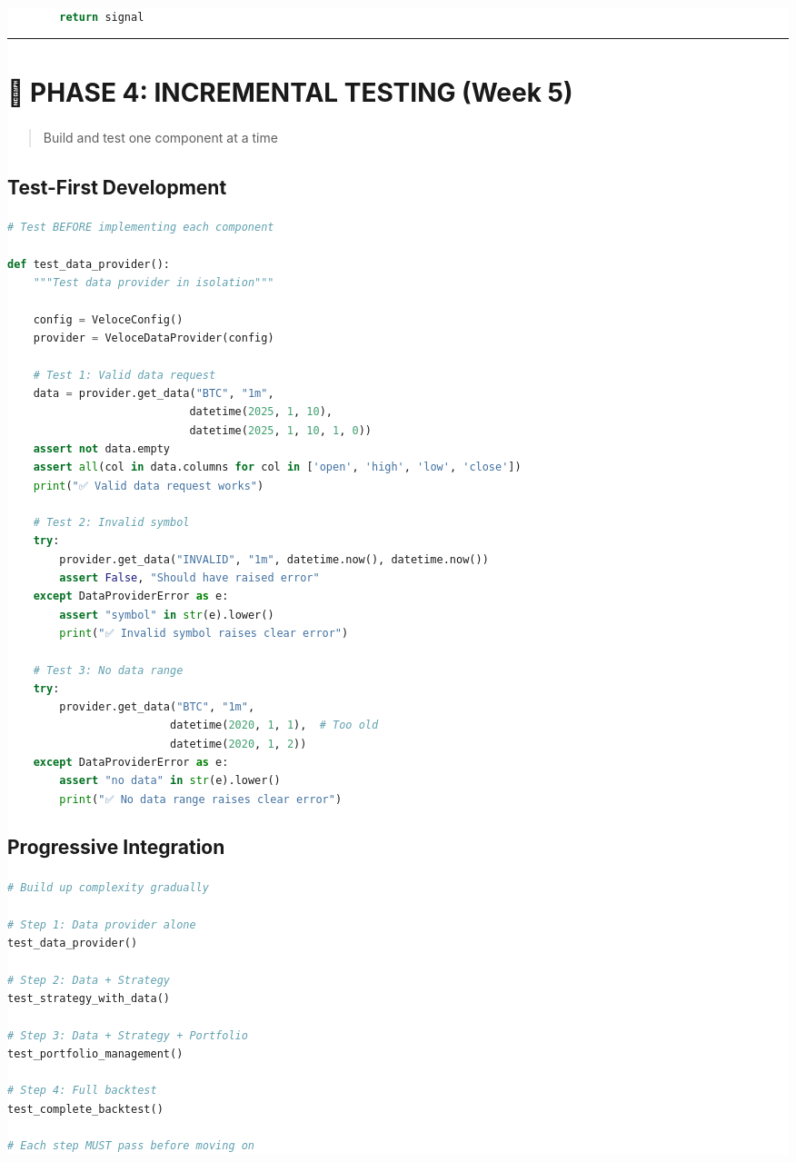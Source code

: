 ```python
        return signal
```

---

# 🧪 PHASE 4: INCREMENTAL TESTING (Week 5)
> Build and test one component at a time

## Test-First Development
```python
# Test BEFORE implementing each component

def test_data_provider():
    """Test data provider in isolation"""
    
    config = VeloceConfig()
    provider = VeloceDataProvider(config)
    
    # Test 1: Valid data request
    data = provider.get_data("BTC", "1m", 
                            datetime(2025, 1, 10), 
                            datetime(2025, 1, 10, 1, 0))
    assert not data.empty
    assert all(col in data.columns for col in ['open', 'high', 'low', 'close'])
    print("✅ Valid data request works")
    
    # Test 2: Invalid symbol
    try:
        provider.get_data("INVALID", "1m", datetime.now(), datetime.now())
        assert False, "Should have raised error"
    except DataProviderError as e:
        assert "symbol" in str(e).lower()
        print("✅ Invalid symbol raises clear error")
    
    # Test 3: No data range
    try:
        provider.get_data("BTC", "1m", 
                         datetime(2020, 1, 1),  # Too old
                         datetime(2020, 1, 2))
    except DataProviderError as e:
        assert "no data" in str(e).lower()
        print("✅ No data range raises clear error")
```

## Progressive Integration
```python
# Build up complexity gradually

# Step 1: Data provider alone
test_data_provider()

# Step 2: Data + Strategy
test_strategy_with_data()

# Step 3: Data + Strategy + Portfolio
test_portfolio_management()

# Step 4: Full backtest
test_complete_backtest()

# Each step MUST pass before moving on
```